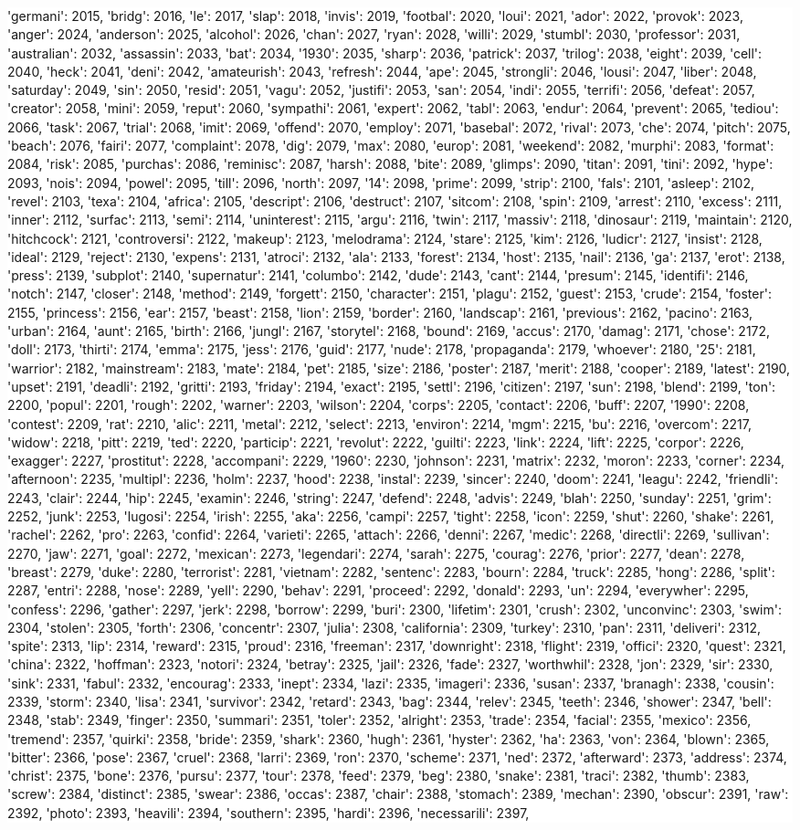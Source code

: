 'germani': 2015, 'bridg': 2016, 'le': 2017, 'slap': 2018, 'invis': 2019, 'footbal': 2020, 'loui': 2021, 'ador': 2022, 'provok': 2023, 'anger': 2024, 'anderson': 2025, 'alcohol': 2026, 'chan': 2027, 'ryan': 2028, 'willi': 2029, 'stumbl': 2030, 'professor': 2031, 'australian': 2032, 'assassin': 2033, 'bat': 2034, '1930': 2035, 'sharp': 2036, 'patrick': 2037, 'trilog': 2038, 'eight': 2039, 'cell': 2040, 'heck': 2041, 'deni': 2042, 'amateurish': 2043, 'refresh': 2044, 'ape': 2045, 'strongli': 2046, 'lousi': 2047, 'liber': 2048, 'saturday': 2049, 'sin': 2050, 'resid': 2051, 'vagu': 2052, 'justifi': 2053, 'san': 2054, 'indi': 2055, 'terrifi': 2056, 'defeat': 2057, 'creator': 2058, 'mini': 2059, 'reput': 2060, 'sympathi': 2061, 'expert': 2062, 'tabl': 2063, 'endur': 2064, 'prevent': 2065, 'tediou': 2066, 'task': 2067, 'trial': 2068, 'imit': 2069, 'offend': 2070, 'employ': 2071, 'basebal': 2072, 'rival': 2073, 'che': 2074, 'pitch': 2075, 'beach': 2076, 'fairi': 2077, 'complaint': 2078, 'dig': 2079, 'max': 2080, 'europ': 2081, 'weekend': 2082, 'murphi': 2083, 'format': 2084, 'risk': 2085, 'purchas': 2086, 'reminisc': 2087, 'harsh': 2088, 'bite': 2089, 'glimps': 2090, 'titan': 2091, 'tini': 2092, 'hype': 2093, 'nois': 2094, 'powel': 2095, 'till': 2096, 'north': 2097, '14': 2098, 'prime': 2099, 'strip': 2100, 'fals': 2101, 'asleep': 2102, 'revel': 2103, 'texa': 2104, 'africa': 2105, 'descript': 2106, 'destruct': 2107, 'sitcom': 2108, 'spin': 2109, 'arrest': 2110, 'excess': 2111, 'inner': 2112, 'surfac': 2113, 'semi': 2114, 'uninterest': 2115, 'argu': 2116, 'twin': 2117, 'massiv': 2118, 'dinosaur': 2119, 'maintain': 2120, 'hitchcock': 2121, 'controversi': 2122, 'makeup': 2123, 'melodrama': 2124, 'stare': 2125, 'kim': 2126, 'ludicr': 2127, 'insist': 2128, 'ideal': 2129, 'reject': 2130, 'expens': 2131, 'atroci': 2132, 'ala': 2133, 'forest': 2134, 'host': 2135, 'nail': 2136, 'ga': 2137, 'erot': 2138, 'press': 2139, 'subplot': 2140, 'supernatur': 2141, 'columbo': 2142, 'dude': 2143, 'cant': 2144, 'presum': 2145, 'identifi': 2146, 'notch': 2147, 'closer': 2148, 'method': 2149, 'forgett': 2150, 'character': 2151, 'plagu': 2152, 'guest': 2153, 'crude': 2154, 'foster': 2155, 'princess': 2156, 'ear': 2157, 'beast': 2158, 'lion': 2159, 'border': 2160, 'landscap': 2161, 'previous': 2162, 'pacino': 2163, 'urban': 2164, 'aunt': 2165, 'birth': 2166, 'jungl': 2167, 'storytel': 2168, 'bound': 2169, 'accus': 2170, 'damag': 2171, 'chose': 2172, 'doll': 2173, 'thirti': 2174, 'emma': 2175, 'jess': 2176, 'guid': 2177, 'nude': 2178, 'propaganda': 2179, 'whoever': 2180, '25': 2181, 'warrior': 2182, 'mainstream': 2183, 'mate': 2184, 'pet': 2185, 'size': 2186, 'poster': 2187, 'merit': 2188, 'cooper': 2189, 'latest': 2190, 'upset': 2191, 'deadli': 2192, 'gritti': 2193, 'friday': 2194, 'exact': 2195, 'settl': 2196, 'citizen': 2197, 'sun': 2198, 'blend': 2199, 'ton': 2200, 'popul': 2201, 'rough': 2202, 'warner': 2203, 'wilson': 2204, 'corps': 2205, 'contact': 2206, 'buff': 2207, '1990': 2208, 'contest': 2209, 'rat': 2210, 'alic': 2211, 'metal': 2212, 'select': 2213, 'environ': 2214, 'mgm': 2215, 'bu': 2216, 'overcom': 2217, 'widow': 2218, 'pitt': 2219, 'ted': 2220, 'particip': 2221, 'revolut': 2222, 'guilti': 2223, 'link': 2224, 'lift': 2225, 'corpor': 2226, 'exagger': 2227, 'prostitut': 2228, 'accompani': 2229, '1960': 2230, 'johnson': 2231, 'matrix': 2232, 'moron': 2233, 'corner': 2234, 'afternoon': 2235, 'multipl': 2236, 'holm': 2237, 'hood': 2238, 'instal': 2239, 'sincer': 2240, 'doom': 2241, 'leagu': 2242, 'friendli': 2243, 'clair': 2244, 'hip': 2245, 'examin': 2246, 'string': 2247, 'defend': 2248, 'advis': 2249, 'blah': 2250, 'sunday': 2251, 'grim': 2252, 'junk': 2253, 'lugosi': 2254, 'irish': 2255, 'aka': 2256, 'campi': 2257, 'tight': 2258, 'icon': 2259, 'shut': 2260, 'shake': 2261, 'rachel': 2262, 'pro': 2263, 'confid': 2264, 'varieti': 2265, 'attach': 2266, 'denni': 2267, 'medic': 2268, 'directli': 2269, 'sullivan': 2270, 'jaw': 2271, 'goal': 2272, 'mexican': 2273, 'legendari': 2274, 'sarah': 2275, 'courag': 2276, 'prior': 2277, 'dean': 2278, 'breast': 2279, 'duke': 2280, 'terrorist': 2281, 'vietnam': 2282, 'sentenc': 2283, 'bourn': 2284, 'truck': 2285, 'hong': 2286, 'split': 2287, 'entri': 2288, 'nose': 2289, 'yell': 2290, 'behav': 2291, 'proceed': 2292, 'donald': 2293, 'un': 2294, 'everywher': 2295, 'confess': 2296, 'gather': 2297, 'jerk': 2298, 'borrow': 2299, 'buri': 2300, 'lifetim': 2301, 'crush': 2302, 'unconvinc': 2303, 'swim': 2304, 'stolen': 2305, 'forth': 2306, 'concentr': 2307, 'julia': 2308, 'california': 2309, 'turkey': 2310, 'pan': 2311, 'deliveri': 2312, 'spite': 2313, 'lip': 2314, 'reward': 2315, 'proud': 2316, 'freeman': 2317, 'downright': 2318, 'flight': 2319, 'offici': 2320, 'quest': 2321, 'china': 2322, 'hoffman': 2323, 'notori': 2324, 'betray': 2325, 'jail': 2326, 'fade': 2327, 'worthwhil': 2328, 'jon': 2329, 'sir': 2330, 'sink': 2331, 'fabul': 2332, 'encourag': 2333, 'inept': 2334, 'lazi': 2335, 'imageri': 2336, 'susan': 2337, 'branagh': 2338, 'cousin': 2339, 'storm': 2340, 'lisa': 2341, 'survivor': 2342, 'retard': 2343, 'bag': 2344, 'relev': 2345, 'teeth': 2346, 'shower': 2347, 'bell': 2348, 'stab': 2349, 'finger': 2350, 'summari': 2351, 'toler': 2352, 'alright': 2353, 'trade': 2354, 'facial': 2355, 'mexico': 2356, 'tremend': 2357, 'quirki': 2358, 'bride': 2359, 'shark': 2360, 'hugh': 2361, 'hyster': 2362, 'ha': 2363, 'von': 2364, 'blown': 2365, 'bitter': 2366, 'pose': 2367, 'cruel': 2368, 'larri': 2369, 'ron': 2370, 'scheme': 2371, 'ned': 2372, 'afterward': 2373, 'address': 2374, 'christ': 2375, 'bone': 2376, 'pursu': 2377, 'tour': 2378, 'feed': 2379, 'beg': 2380, 'snake': 2381, 'traci': 2382, 'thumb': 2383, 'screw': 2384, 'distinct': 2385, 'swear': 2386, 'occas': 2387, 'chair': 2388, 'stomach': 2389, 'mechan': 2390, 'obscur': 2391, 'raw': 2392, 'photo': 2393, 'heavili': 2394, 'southern': 2395, 'hardi': 2396, 'necessarili': 2397,